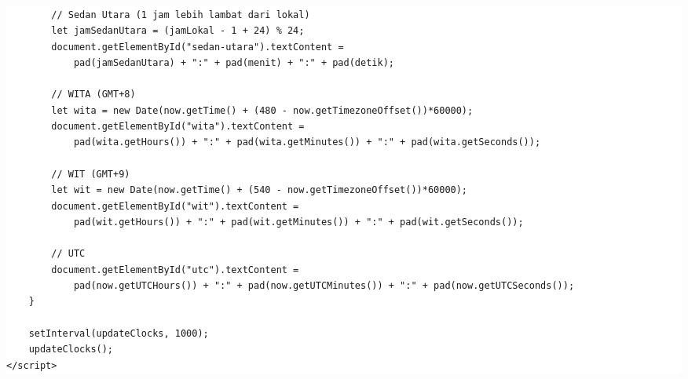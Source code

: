             // Sedan Utara (1 jam lebih lambat dari lokal)
            let jamSedanUtara = (jamLokal - 1 + 24) % 24;
            document.getElementById("sedan-utara").textContent = 
                pad(jamSedanUtara) + ":" + pad(menit) + ":" + pad(detik);

            // WITA (GMT+8)
            let wita = new Date(now.getTime() + (480 - now.getTimezoneOffset())*60000);
            document.getElementById("wita").textContent = 
                pad(wita.getHours()) + ":" + pad(wita.getMinutes()) + ":" + pad(wita.getSeconds());

            // WIT (GMT+9)
            let wit = new Date(now.getTime() + (540 - now.getTimezoneOffset())*60000);
            document.getElementById("wit").textContent = 
                pad(wit.getHours()) + ":" + pad(wit.getMinutes()) + ":" + pad(wit.getSeconds());

            // UTC
            document.getElementById("utc").textContent = 
                pad(now.getUTCHours()) + ":" + pad(now.getUTCMinutes()) + ":" + pad(now.getUTCSeconds());
        }

        setInterval(updateClocks, 1000);
        updateClocks();
    </script>
</body>
</html>
